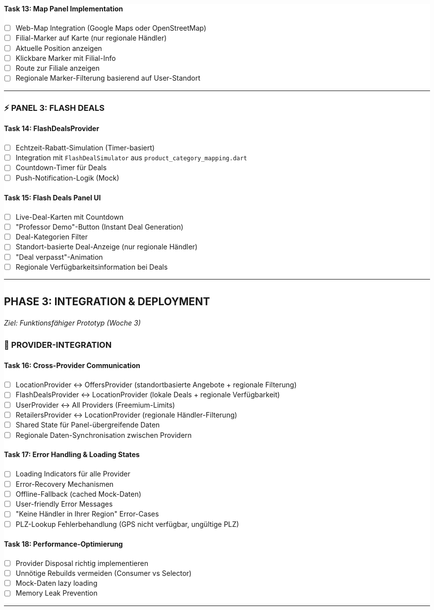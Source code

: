 #### **Task 13: Map Panel Implementation** 
- [ ] Web-Map Integration (Google Maps oder OpenStreetMap)
- [ ] Filial-Marker auf Karte (nur regionale Händler)
- [ ] Aktuelle Position anzeigen
- [ ] Klickbare Marker mit Filial-Info
- [ ] Route zur Filiale anzeigen
- [ ] Regionale Marker-Filterung basierend auf User-Standort

---

### **⚡ PANEL 3: FLASH DEALS**

#### **Task 14: FlashDealsProvider**
- [ ] Echtzeit-Rabatt-Simulation (Timer-basiert)
- [ ] Integration mit `FlashDealSimulator` aus `product_category_mapping.dart`
- [ ] Countdown-Timer für Deals
- [ ] Push-Notification-Logik (Mock)

#### **Task 15: Flash Deals Panel UI**
- [ ] Live-Deal-Karten mit Countdown
- [ ] "Professor Demo"-Button (Instant Deal Generation)
- [ ] Deal-Kategorien Filter
- [ ] Standort-basierte Deal-Anzeige (nur regionale Händler)
- [ ] "Deal verpasst"-Animation
- [ ] Regionale Verfügbarkeitsinformation bei Deals

---

## **PHASE 3: INTEGRATION & DEPLOYMENT** 
*Ziel: Funktionsfähiger Prototyp (Woche 3)*

### **🔗 PROVIDER-INTEGRATION**

#### **Task 16: Cross-Provider Communication**
- [ ] LocationProvider ↔ OffersProvider (standortbasierte Angebote + regionale Filterung)
- [ ] FlashDealsProvider ↔ LocationProvider (lokale Deals + regionale Verfügbarkeit)
- [ ] UserProvider ↔ All Providers (Freemium-Limits)
- [ ] RetailersProvider ↔ LocationProvider (regionale Händler-Filterung)
- [ ] Shared State für Panel-übergreifende Daten
- [ ] Regionale Daten-Synchronisation zwischen Providern

#### **Task 17: Error Handling & Loading States**
- [ ] Loading Indicators für alle Provider
- [ ] Error-Recovery Mechanismen  
- [ ] Offline-Fallback (cached Mock-Daten)
- [ ] User-friendly Error Messages
- [ ] "Keine Händler in Ihrer Region" Error-Cases
- [ ] PLZ-Lookup Fehlerbehandlung (GPS nicht verfügbar, ungültige PLZ)

#### **Task 18: Performance-Optimierung**
- [ ] Provider Disposal richtig implementieren
- [ ] Unnötige Rebuilds vermeiden (Consumer vs Selector)
- [ ] Mock-Daten lazy loading
- [ ] Memory Leak Prevention

---